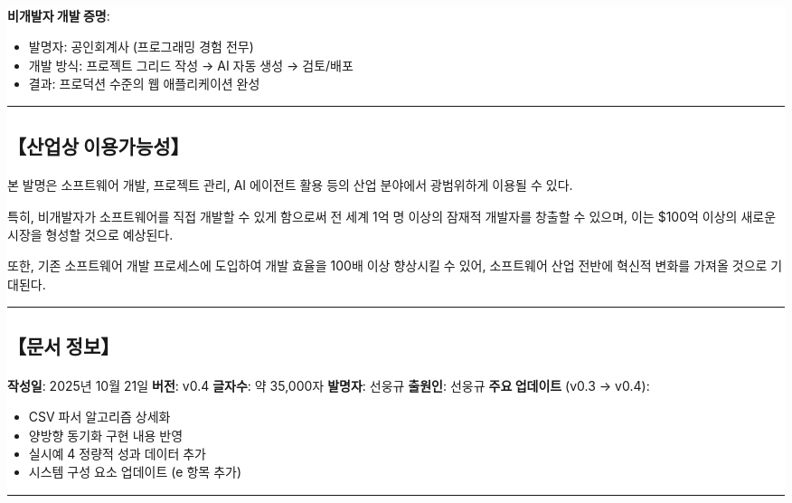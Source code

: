 **비개발자 개발 증명**:
- 발명자: 공인회계사 (프로그래밍 경험 전무)
- 개발 방식: 프로젝트 그리드 작성 → AI 자동 생성 → 검토/배포
- 결과: 프로덕션 수준의 웹 애플리케이션 완성

---

## 【산업상 이용가능성】

본 발명은 소프트웨어 개발, 프로젝트 관리, AI 에이전트 활용 등의 산업 분야에서 광범위하게 이용될 수 있다.

특히, 비개발자가 소프트웨어를 직접 개발할 수 있게 함으로써 전 세계 1억 명 이상의 잠재적 개발자를 창출할 수 있으며, 이는 $100억 이상의 새로운 시장을 형성할 것으로 예상된다.

또한, 기존 소프트웨어 개발 프로세스에 도입하여 개발 효율을 100배 이상 향상시킬 수 있어, 소프트웨어 산업 전반에 혁신적 변화를 가져올 것으로 기대된다.

---

## 【문서 정보】

**작성일**: 2025년 10월 21일
**버전**: v0.4
**글자수**: 약 35,000자
**발명자**: 선웅규
**출원인**: 선웅규
**주요 업데이트** (v0.3 → v0.4):
- CSV 파서 알고리즘 상세화
- 양방향 동기화 구현 내용 반영
- 실시예 4 정량적 성과 데이터 추가
- 시스템 구성 요소 업데이트 (e 항목 추가)

---

